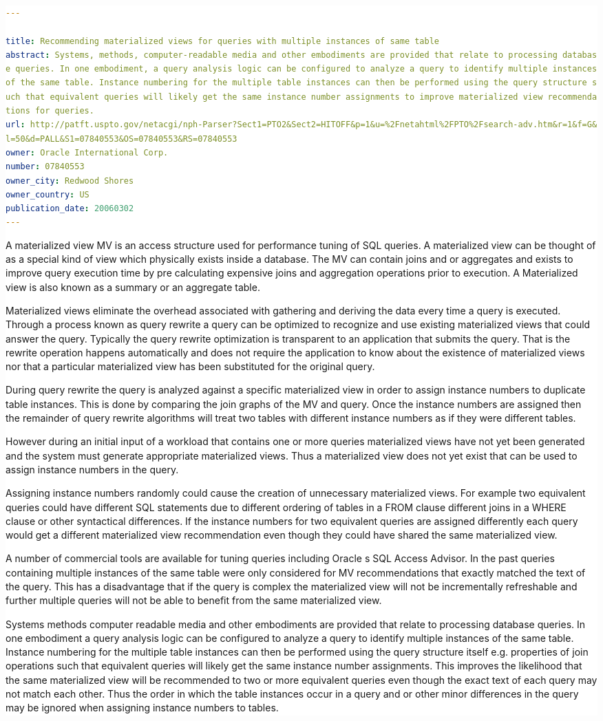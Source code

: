 ```yaml
---

title: Recommending materialized views for queries with multiple instances of same table
abstract: Systems, methods, computer-readable media and other embodiments are provided that relate to processing database queries. In one embodiment, a query analysis logic can be configured to analyze a query to identify multiple instances of the same table. Instance numbering for the multiple table instances can then be performed using the query structure such that equivalent queries will likely get the same instance number assignments to improve materialized view recommendations for queries.
url: http://patft.uspto.gov/netacgi/nph-Parser?Sect1=PTO2&Sect2=HITOFF&p=1&u=%2Fnetahtml%2FPTO%2Fsearch-adv.htm&r=1&f=G&l=50&d=PALL&S1=07840553&OS=07840553&RS=07840553
owner: Oracle International Corp.
number: 07840553
owner_city: Redwood Shores
owner_country: US
publication_date: 20060302
---
```

A materialized view MV is an access structure used for performance tuning of SQL queries. A materialized view can be thought of as a special kind of view which physically exists inside a database. The MV can contain joins and or aggregates and exists to improve query execution time by pre calculating expensive joins and aggregation operations prior to execution. A Materialized view is also known as a summary or an aggregate table.

Materialized views eliminate the overhead associated with gathering and deriving the data every time a query is executed. Through a process known as query rewrite a query can be optimized to recognize and use existing materialized views that could answer the query. Typically the query rewrite optimization is transparent to an application that submits the query. That is the rewrite operation happens automatically and does not require the application to know about the existence of materialized views nor that a particular materialized view has been substituted for the original query.

During query rewrite the query is analyzed against a specific materialized view in order to assign instance numbers to duplicate table instances. This is done by comparing the join graphs of the MV and query. Once the instance numbers are assigned then the remainder of query rewrite algorithms will treat two tables with different instance numbers as if they were different tables.

However during an initial input of a workload that contains one or more queries materialized views have not yet been generated and the system must generate appropriate materialized views. Thus a materialized view does not yet exist that can be used to assign instance numbers in the query.

Assigning instance numbers randomly could cause the creation of unnecessary materialized views. For example two equivalent queries could have different SQL statements due to different ordering of tables in a FROM clause different joins in a WHERE clause or other syntactical differences. If the instance numbers for two equivalent queries are assigned differently each query would get a different materialized view recommendation even though they could have shared the same materialized view.

A number of commercial tools are available for tuning queries including Oracle s SQL Access Advisor. In the past queries containing multiple instances of the same table were only considered for MV recommendations that exactly matched the text of the query. This has a disadvantage that if the query is complex the materialized view will not be incrementally refreshable and further multiple queries will not be able to benefit from the same materialized view.

Systems methods computer readable media and other embodiments are provided that relate to processing database queries. In one embodiment a query analysis logic can be configured to analyze a query to identify multiple instances of the same table. Instance numbering for the multiple table instances can then be performed using the query structure itself e.g. properties of join operations such that equivalent queries will likely get the same instance number assignments. This improves the likelihood that the same materialized view will be recommended to two or more equivalent queries even though the exact text of each query may not match each other. Thus the order in which the table instances occur in a query and or other minor differences in the query may be ignored when assigning instance numbers to tables.
